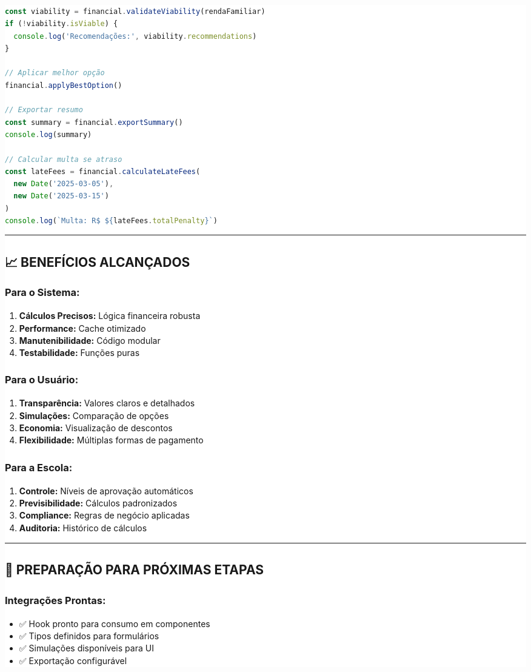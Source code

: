 ```typescript
const viability = financial.validateViability(rendaFamiliar)
if (!viability.isViable) {
  console.log('Recomendações:', viability.recommendations)
}

// Aplicar melhor opção
financial.applyBestOption()

// Exportar resumo
const summary = financial.exportSummary()
console.log(summary)

// Calcular multa se atraso
const lateFees = financial.calculateLateFees(
  new Date('2025-03-05'),
  new Date('2025-03-15')
)
console.log(`Multa: R$ ${lateFees.totalPenalty}`)
```

---

## 📈 BENEFÍCIOS ALCANÇADOS

### Para o Sistema:
1. **Cálculos Precisos:** Lógica financeira robusta
2. **Performance:** Cache otimizado
3. **Manutenibilidade:** Código modular
4. **Testabilidade:** Funções puras

### Para o Usuário:
1. **Transparência:** Valores claros e detalhados
2. **Simulações:** Comparação de opções
3. **Economia:** Visualização de descontos
4. **Flexibilidade:** Múltiplas formas de pagamento

### Para a Escola:
1. **Controle:** Níveis de aprovação automáticos
2. **Previsibilidade:** Cálculos padronizados
3. **Compliance:** Regras de negócio aplicadas
4. **Auditoria:** Histórico de cálculos

---

## 🔮 PREPARAÇÃO PARA PRÓXIMAS ETAPAS

### Integrações Prontas:
- ✅ Hook pronto para consumo em componentes
- ✅ Tipos definidos para formulários
- ✅ Simulações disponíveis para UI
- ✅ Exportação configurável
